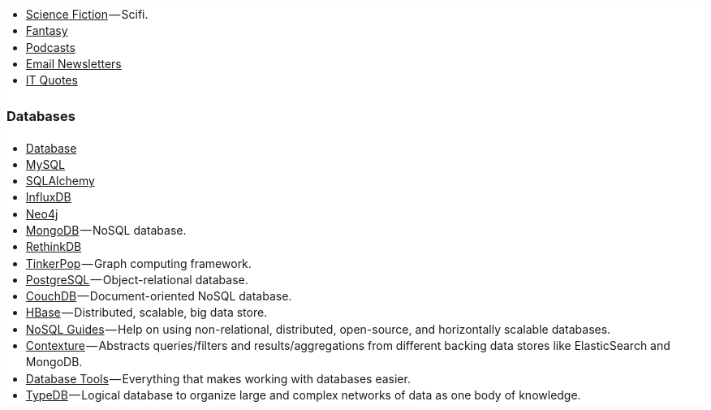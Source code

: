 -   <span id="53f3"><a href="https://github.com/sindresorhus/awesome-scifi#readme" class="markup--anchor markup--li-anchor" title="https://github.com/sindresorhus/awesome-scifi#readme">Science Fiction</a> — Scifi.</span>
-   <span id="43c7"><a href="https://github.com/RichardLitt/awesome-fantasy#readme" class="markup--anchor markup--li-anchor" title="https://github.com/RichardLitt/awesome-fantasy#readme">Fantasy</a></span>
-   <span id="02b2"><a href="https://github.com/ayr-ton/awesome-geek-podcasts#readme" class="markup--anchor markup--li-anchor" title="https://github.com/ayr-ton/awesome-geek-podcasts#readme">Podcasts</a></span>
-   <span id="ad9d"><a href="https://github.com/zudochkin/awesome-newsletters#readme" class="markup--anchor markup--li-anchor" title="https://github.com/zudochkin/awesome-newsletters#readme">Email Newsletters</a></span>
-   <span id="626a"><a href="https://github.com/victorlaerte/awesome-it-quotes#readme" class="markup--anchor markup--li-anchor" title="https://github.com/victorlaerte/awesome-it-quotes#readme">IT Quotes</a></span>

### Databases

-   <span id="888d"><a href="https://github.com/numetriclabz/awesome-db#readme" class="markup--anchor markup--li-anchor" title="https://github.com/numetriclabz/awesome-db#readme">Database</a></span>
-   <span id="c03a"><a href="https://github.com/shlomi-noach/awesome-mysql#readme" class="markup--anchor markup--li-anchor" title="https://github.com/shlomi-noach/awesome-mysql#readme">MySQL</a></span>
-   <span id="5d02"><a href="https://github.com/dahlia/awesome-sqlalchemy#readme" class="markup--anchor markup--li-anchor" title="https://github.com/dahlia/awesome-sqlalchemy#readme">SQLAlchemy</a></span>
-   <span id="bee5"><a href="https://github.com/mark-rushakoff/awesome-influxdb#readme" class="markup--anchor markup--li-anchor" title="https://github.com/mark-rushakoff/awesome-influxdb#readme">InfluxDB</a></span>
-   <span id="5124"><a href="https://github.com/neueda/awesome-neo4j#readme" class="markup--anchor markup--li-anchor" title="https://github.com/neueda/awesome-neo4j#readme">Neo4j</a></span>
-   <span id="fd86"><a href="https://github.com/ramnes/awesome-mongodb#readme" class="markup--anchor markup--li-anchor" title="https://github.com/ramnes/awesome-mongodb#readme">MongoDB</a> — NoSQL database.</span>
-   <span id="7083"><a href="https://github.com/d3viant0ne/awesome-rethinkdb#readme" class="markup--anchor markup--li-anchor" title="https://github.com/d3viant0ne/awesome-rethinkdb#readme">RethinkDB</a></span>
-   <span id="4390"><a href="https://github.com/mohataher/awesome-tinkerpop#readme" class="markup--anchor markup--li-anchor" title="https://github.com/mohataher/awesome-tinkerpop#readme">TinkerPop</a> — Graph computing framework.</span>
-   <span id="c69c"><a href="https://github.com/dhamaniasad/awesome-postgres#readme" class="markup--anchor markup--li-anchor" title="https://github.com/dhamaniasad/awesome-postgres#readme">PostgreSQL</a> — Object-relational database.</span>
-   <span id="93fb"><a href="https://github.com/quangv/awesome-couchdb#readme" class="markup--anchor markup--li-anchor" title="https://github.com/quangv/awesome-couchdb#readme">CouchDB</a> — Document-oriented NoSQL database.</span>
-   <span id="91f7"><a href="https://github.com/rayokota/awesome-hbase#readme" class="markup--anchor markup--li-anchor" title="https://github.com/rayokota/awesome-hbase#readme">HBase</a> — Distributed, scalable, big data store.</span>
-   <span id="1e16"><a href="https://github.com/erictleung/awesome-nosql-guides#readme" class="markup--anchor markup--li-anchor" title="https://github.com/erictleung/awesome-nosql-guides#readme">NoSQL Guides</a> — Help on using non-relational, distributed, open-source, and horizontally scalable databases.</span>
-   <span id="10b7"><a href="https://github.com/chrislatorres/awesome-contexture#readme" class="markup--anchor markup--li-anchor" title="https://github.com/chrislatorres/awesome-contexture#readme">Contexture</a> — Abstracts queries/filters and results/aggregations from different backing data stores like ElasticSearch and MongoDB.</span>
-   <span id="fd91"><a href="https://github.com/mgramin/awesome-db-tools#readme" class="markup--anchor markup--li-anchor" title="https://github.com/mgramin/awesome-db-tools#readme">Database Tools</a> — Everything that makes working with databases easier.</span>
-   <span id="d966"><a href="https://github.com/vaticle/typedb-awesome#readme" class="markup--anchor markup--li-anchor" title="https://github.com/vaticle/typedb-awesome#readme">TypeDB</a> — Logical database to organize large and complex networks of data as one body of knowledge.</span>